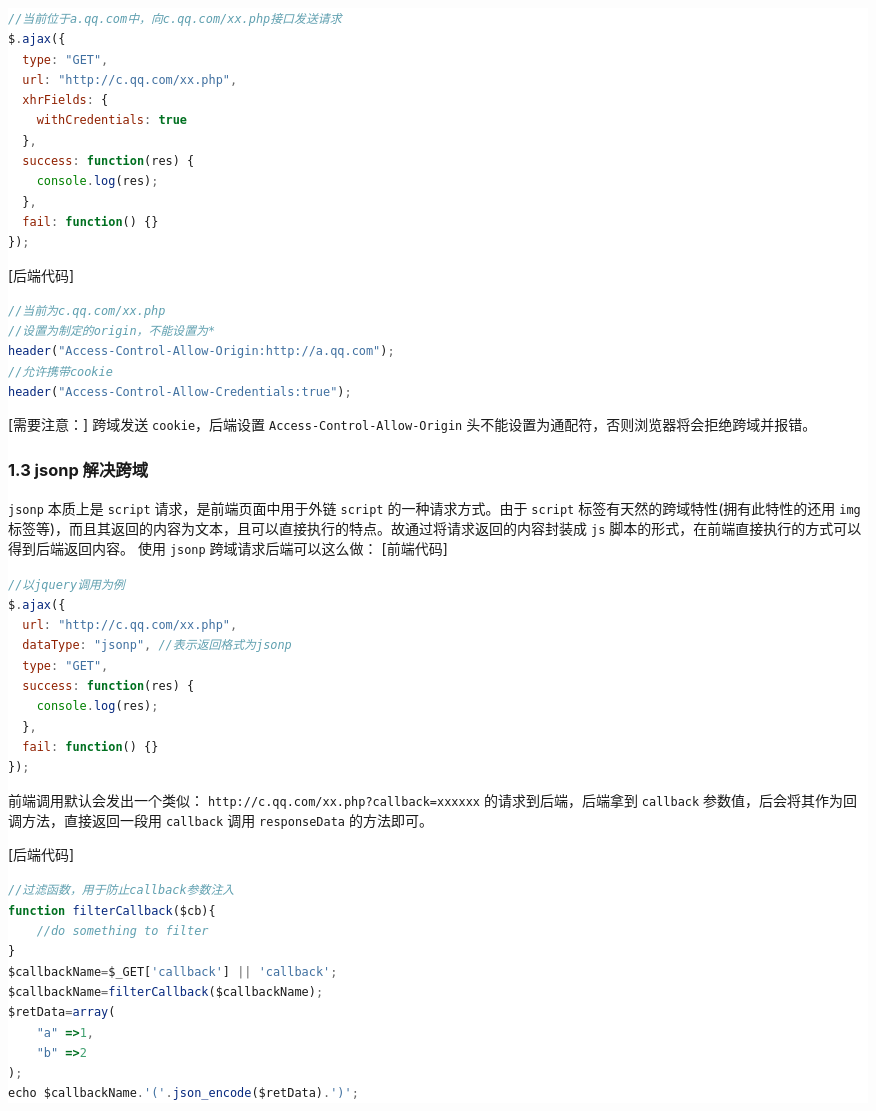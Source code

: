 ```js
//当前位于a.qq.com中，向c.qq.com/xx.php接口发送请求
$.ajax({
  type: "GET",
  url: "http://c.qq.com/xx.php",
  xhrFields: {
    withCredentials: true
  },
  success: function(res) {
    console.log(res);
  },
  fail: function() {}
});
```

[后端代码]

```js
//当前为c.qq.com/xx.php
//设置为制定的origin，不能设置为*
header("Access-Control-Allow-Origin:http://a.qq.com");
//允许携带cookie
header("Access-Control-Allow-Credentials:true");
```

[需要注意：]
跨域发送 `cookie`，后端设置 `Access-Control-Allow-Origin` 头不能设置为通配符，否则浏览器将会拒绝跨域并报错。

### 1.3 jsonp 解决跨域

`jsonp` 本质上是 `script` 请求，是前端页面中用于外链 `script` 的一种请求方式。由于 `script` 标签有天然的跨域特性(拥有此特性的还用 `img` 标签等)，而且其返回的内容为文本，且可以直接执行的特点。故通过将请求返回的内容封装成 `js` 脚本的形式，在前端直接执行的方式可以得到后端返回内容。
使用 `jsonp` 跨域请求后端可以这么做：
[前端代码]

```js
//以jquery调用为例
$.ajax({
  url: "http://c.qq.com/xx.php",
  dataType: "jsonp", //表示返回格式为jsonp
  type: "GET",
  success: function(res) {
    console.log(res);
  },
  fail: function() {}
});
```

前端调用默认会发出一个类似：
`http://c.qq.com/xx.php?callback=xxxxxx` 的请求到后端，后端拿到 `callback` 参数值，后会将其作为回调方法，直接返回一段用 `callback` 调用 `responseData` 的方法即可。

[后端代码]

```js
//过滤函数，用于防止callback参数注入
function filterCallback($cb){
    //do something to filter
}
$callbackName=$_GET['callback'] || 'callback';
$callbackName=filterCallback($callbackName);
$retData=array(
    "a" =>1,
    "b" =>2
);
echo $callbackName.'('.json_encode($retData).')';
```

